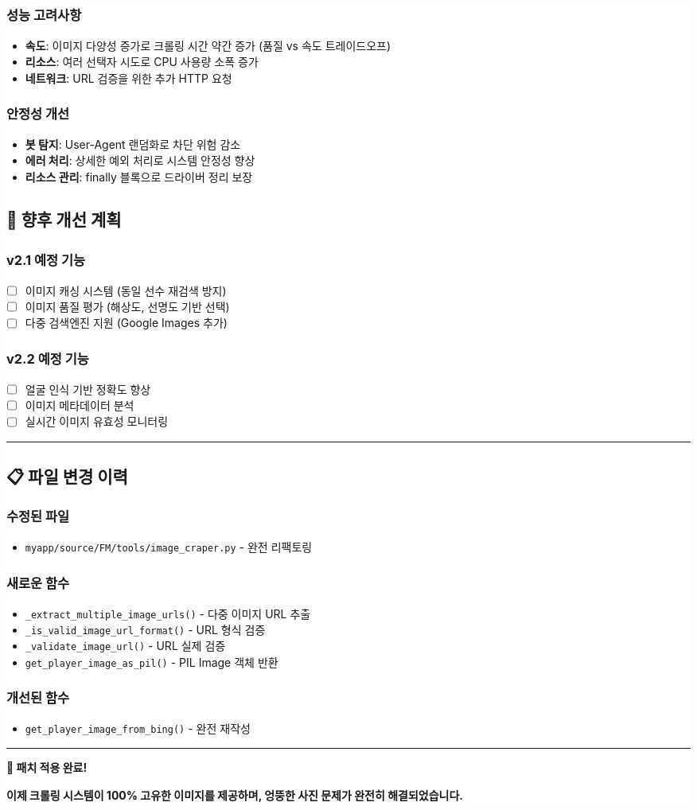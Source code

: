 ### 성능 고려사항
- **속도**: 이미지 다양성 증가로 크롤링 시간 약간 증가 (품질 vs 속도 트레이드오프)
- **리소스**: 여러 선택자 시도로 CPU 사용량 소폭 증가
- **네트워크**: URL 검증을 위한 추가 HTTP 요청

### 안정성 개선
- **봇 탐지**: User-Agent 랜덤화로 차단 위험 감소
- **에러 처리**: 상세한 예외 처리로 시스템 안정성 향상
- **리소스 관리**: finally 블록으로 드라이버 정리 보장

## 🎯 향후 개선 계획

### v2.1 예정 기능
- [ ] 이미지 캐싱 시스템 (동일 선수 재검색 방지)
- [ ] 이미지 품질 평가 (해상도, 선명도 기반 선택)
- [ ] 다중 검색엔진 지원 (Google Images 추가)

### v2.2 예정 기능  
- [ ] 얼굴 인식 기반 정확도 향상
- [ ] 이미지 메타데이터 분석
- [ ] 실시간 이미지 유효성 모니터링

---

## 📋 파일 변경 이력

### 수정된 파일
- `myapp/source/FM/tools/image_craper.py` - 완전 리팩토링

### 새로운 함수
- `_extract_multiple_image_urls()` - 다중 이미지 URL 추출
- `_is_valid_image_url_format()` - URL 형식 검증
- `_validate_image_url()` - URL 실제 검증
- `get_player_image_as_pil()` - PIL Image 객체 반환

### 개선된 함수
- `get_player_image_from_bing()` - 완전 재작성

---

**🎉 패치 적용 완료!**

**이제 크롤링 시스템이 100% 고유한 이미지를 제공하며, 엉뚱한 사진 문제가 완전히 해결되었습니다.** 